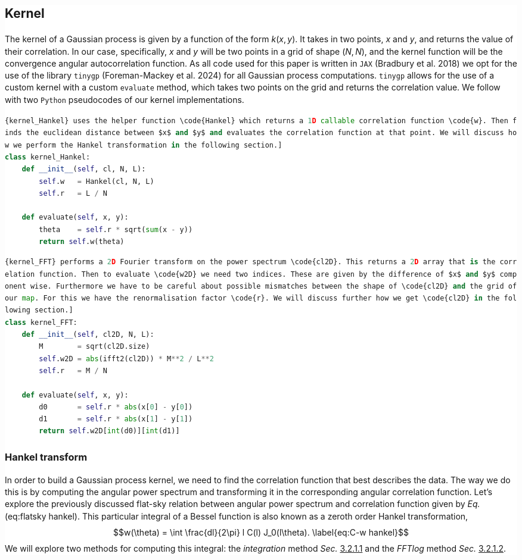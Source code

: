 ## Kernel

The kernel of a Gaussian process is given by a function of the form $`k(x,y)`$. It takes in two points, $`x`$ and $`y`$, and returns the value of their correlation. In our case, specifically, $`x`$ and $`y`$ will be two points in a grid of shape $`(N,N)`$, and the kernel function will be the convergence angular autocorrelation function. As all code used for this paper is written in `JAX` (Bradbury et al. 2018) we opt for the use of the library `tinygp` (Foreman-Mackey et al. 2024) for all Gaussian process computations. `tinygp` allows for the use of a custom kernel with a custom `evaluate` method, which takes two points on the grid and returns the correlation value. We follow with two `Python` pseudocodes of our kernel implementations.

``` python
{kernel_Hankel} uses the helper function \code{Hankel} which returns a 1D callable correlation function \code{w}. Then finds the euclidean distance between $x$ and $y$ and evaluates the correlation function at that point. We will discuss how we perform the Hankel transformation in the following section.]
class kernel_Hankel:
    def __init__(self, cl, N, L):
        self.w   = Hankel(cl, N, L)
        self.r   = L / N
        
    def evaluate(self, x, y):
        theta    = self.r * sqrt(sum(x - y))
        return self.w(theta)
```

``` python
{kernel_FFT} performs a 2D Fourier transform on the power spectrum \code{cl2D}. This returns a 2D array that is the correlation function. Then to evaluate \code{w2D} we need two indices. These are given by the difference of $x$ and $y$ component wise. Furthermore we have to be careful about possible mismatches between the shape of \code{cl2D} and the grid of our map. For this we have the renormalisation factor \code{r}. We will discuss further how we get \code{cl2D} in the following section.]
class kernel_FFT:
    def __init__(self, cl2D, N, L):
        M        = sqrt(cl2D.size)
        self.w2D = abs(ifft2(cl2D)) * M**2 / L**2
        self.r   = M / N
        
    def evaluate(self, x, y):
        d0       = self.r * abs(x[0] - y[0])
        d1       = self.r * abs(x[1] - y[1])
        return self.w2D[int(d0)][int(d1)]
```

### Hankel transform

In order to build a Gaussian process kernel, we need to find the correlation function that best describes the data. The way we do this is by computing the angular power spectrum and transforming it in the corresponding angular correlation function. Let’s explore the previously discussed flat-sky relation between angular power spectrum and correlation function given by *Eq.* (eq:flatsky hankel). This particular integral of a Bessel function is also known as a zeroth order Hankel transformation,
$$w(\theta) = \int \frac{dl}{2\pi} l C(l) J_0(l\theta).
    \label{eq:C-w hankel}$$
We will explore two methods for computing this integral: the *integration* method *Sec.* <a href="#sec:integration method" data-reference-type="ref" data-reference="sec:integration method">3.2.1.1</a> and the *FFTlog* method *Sec.* <a href="#sec:FFTlog method" data-reference-type="ref" data-reference="sec:FFTlog method">3.2.1.2</a>.
